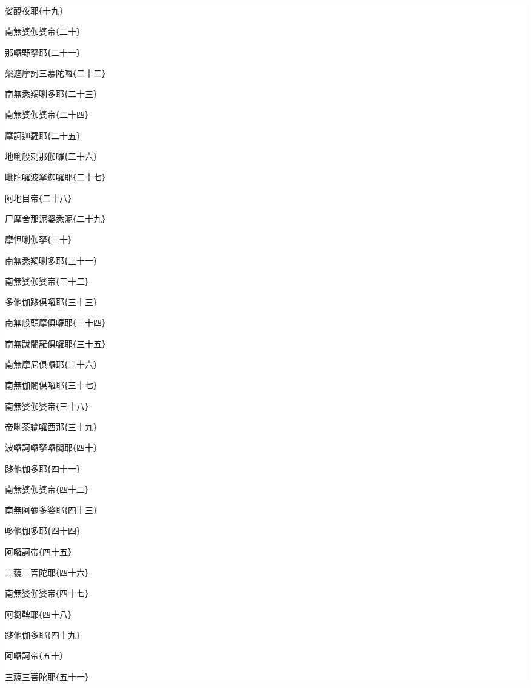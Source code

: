 娑醯夜耶{十九}

南無婆伽婆帝{二十}

那囉野拏耶{二十一}

槃遮摩訶三慕陀囉{二十二}

南無悉羯唎多耶{二十三}

南無婆伽婆帝{二十四}

摩訶迦羅耶{二十五}

地唎般剌那伽囉{二十六}

毗陀囉波拏迦囉耶{二十七}

阿地目帝{二十八}

尸摩舍那泥婆悉泥{二十九}

摩怛唎伽拏{三十}

南無悉羯唎多耶{三十一}

南無婆伽婆帝{三十二}

多他伽跢俱囉耶{三十三}

南無般頭摩俱囉耶{三十四}

南無跋闍羅俱囉耶{三十五}

南無摩尼俱囉耶{三十六}

南無伽闍俱囉耶{三十七}

南無婆伽婆帝{三十八}

帝唎茶输囉西那{三十九}

波囉訶囉拏囉闍耶{四十}

跢他伽多耶{四十一}

南無婆伽婆帝{四十二}

南無阿彌多婆耶{四十三}

哆他伽多耶{四十四}

阿囉訶帝{四十五}

三藐三菩陀耶{四十六}

南無婆伽婆帝{四十七}

阿芻鞞耶{四十八}

跢他伽多耶{四十九}

阿囉訶帝{五十}

三藐三菩陀耶{五十一}
